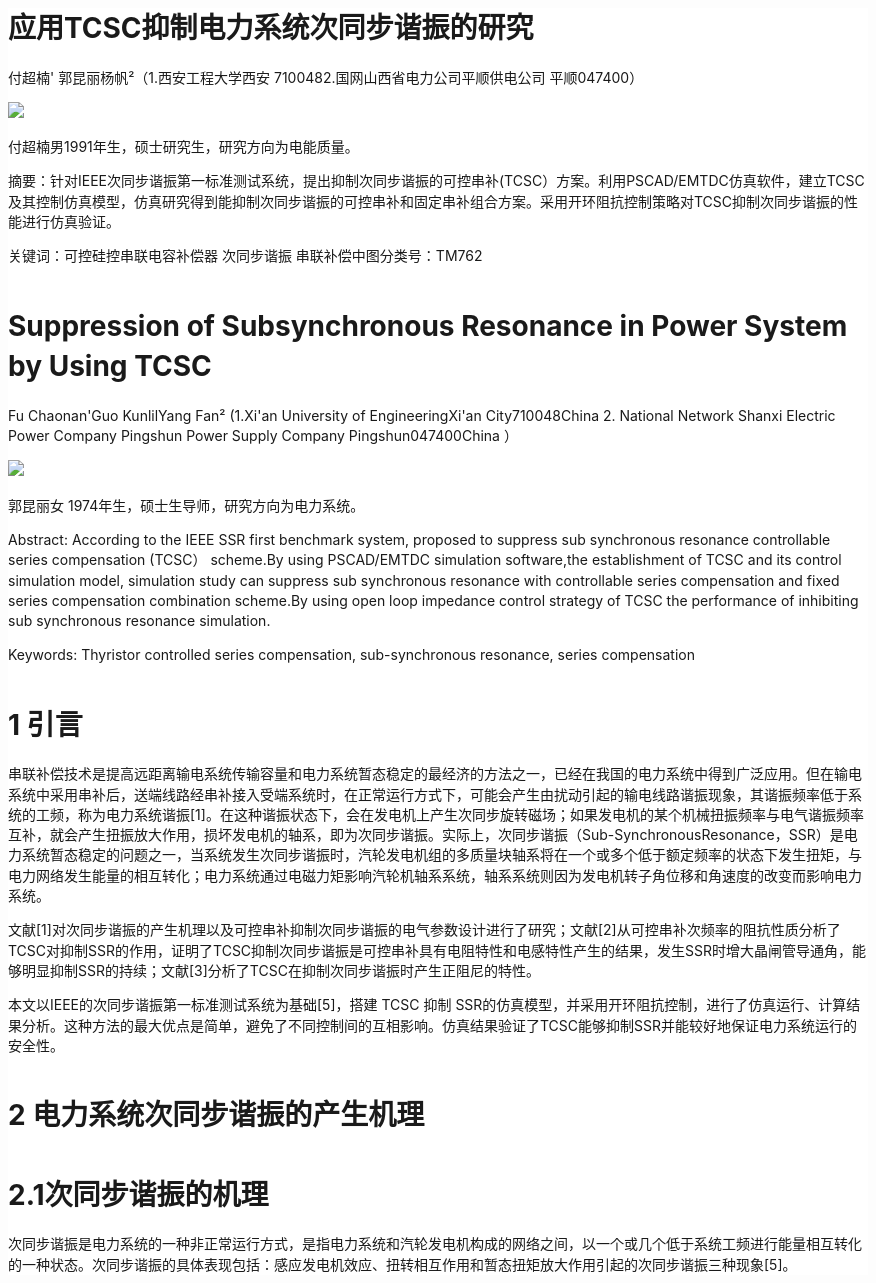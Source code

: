 # 应用TCSC抑制电力系统次同步谐振的研究

付超楠' 郭昆丽杨帆²（1.西安工程大学西安 7100482.国网山西省电力公司平顺供电公司 平顺047400）

![](images/c9a4b97f3c1b086d70a1a2b69dc93247acfc24b7e2f4456b317b522f755e56ad.jpg)

付超楠男1991年生，硕士研究生，研究方向为电能质量。

摘要：针对IEEE次同步谐振第一标准测试系统，提出抑制次同步谐振的可控串补(TCSC）方案。利用PSCAD/EMTDC仿真软件，建立TCSC及其控制仿真模型，仿真研究得到能抑制次同步谐振的可控串补和固定串补组合方案。采用开环阻抗控制策略对TCSC抑制次同步谐振的性能进行仿真验证。

关键词：可控硅控串联电容补偿器 次同步谐振 串联补偿中图分类号：TM762

# Suppression of Subsynchronous Resonance in Power System by Using TCSC

Fu Chaonan'Guo KunlilYang Fan² (1.Xi'an University of EngineeringXi'an City710048China 2. National Network Shanxi Electric Power Company Pingshun Power Supply Company Pingshun047400China ）

![](images/7894a45f479e8f5a0a32582b0a7f33aaee894e45ae744d329198b6a3cc36cd55.jpg)

郭昆丽女 1974年生，硕士生导师，研究方向为电力系统。

Abstract: According to the IEEE SSR first benchmark system, proposed to suppress sub synchronous resonance controllable series compensation (TCSC） scheme.By using PSCAD/EMTDC simulation software,the establishment of TCSC and its control simulation model, simulation study can suppress sub synchronous resonance with controllable series compensation and fixed series compensation combination scheme.By using open loop impedance control strategy of TCSC the performance of inhibiting sub synchronous resonance simulation.

Keywords: Thyristor controlled series compensation, sub-synchronous resonance, series compensation

# 1 引言

串联补偿技术是提高远距离输电系统传输容量和电力系统暂态稳定的最经济的方法之一，已经在我国的电力系统中得到广泛应用。但在输电系统中采用串补后，送端线路经串补接入受端系统时，在正常运行方式下，可能会产生由扰动引起的输电线路谐振现象，其谐振频率低于系统的工频，称为电力系统谐振[1]。在这种谐振状态下，会在发电机上产生次同步旋转磁场；如果发电机的某个机械扭振频率与电气谐振频率互补，就会产生扭振放大作用，损坏发电机的轴系，即为次同步谐振。实际上，次同步谐振（Sub-SynchronousResonance，SSR）是电力系统暂态稳定的问题之一，当系统发生次同步谐振时，汽轮发电机组的多质量块轴系将在一个或多个低于额定频率的状态下发生扭矩，与电力网络发生能量的相互转化；电力系统通过电磁力矩影响汽轮机轴系系统，轴系系统则因为发电机转子角位移和角速度的改变而影响电力系统。

文献[1]对次同步谐振的产生机理以及可控串补抑制次同步谐振的电气参数设计进行了研究；文献[2]从可控串补次频率的阻抗性质分析了TCSC对抑制SSR的作用，证明了TCSC抑制次同步谐振是可控串补具有电阻特性和电感特性产生的结果，发生SSR时增大晶闸管导通角，能够明显抑制SSR的持续；文献[3]分析了TCSC在抑制次同步谐振时产生正阻尼的特性。

本文以IEEE的次同步谐振第一标准测试系统为基础[5]，搭建 TCSC 抑制 SSR的仿真模型，并采用开环阻抗控制，进行了仿真运行、计算结果分析。这种方法的最大优点是简单，避免了不同控制间的互相影响。仿真结果验证了TCSC能够抑制SSR并能较好地保证电力系统运行的安全性。

# 2 电力系统次同步谐振的产生机理

# 2.1次同步谐振的机理

次同步谐振是电力系统的一种非正常运行方式，是指电力系统和汽轮发电机构成的网络之间，以一个或几个低于系统工频进行能量相互转化的一种状态。次同步谐振的具体表现包括：感应发电机效应、扭转相互作用和暂态扭矩放大作用引起的次同步谐振三种现象[5]。
